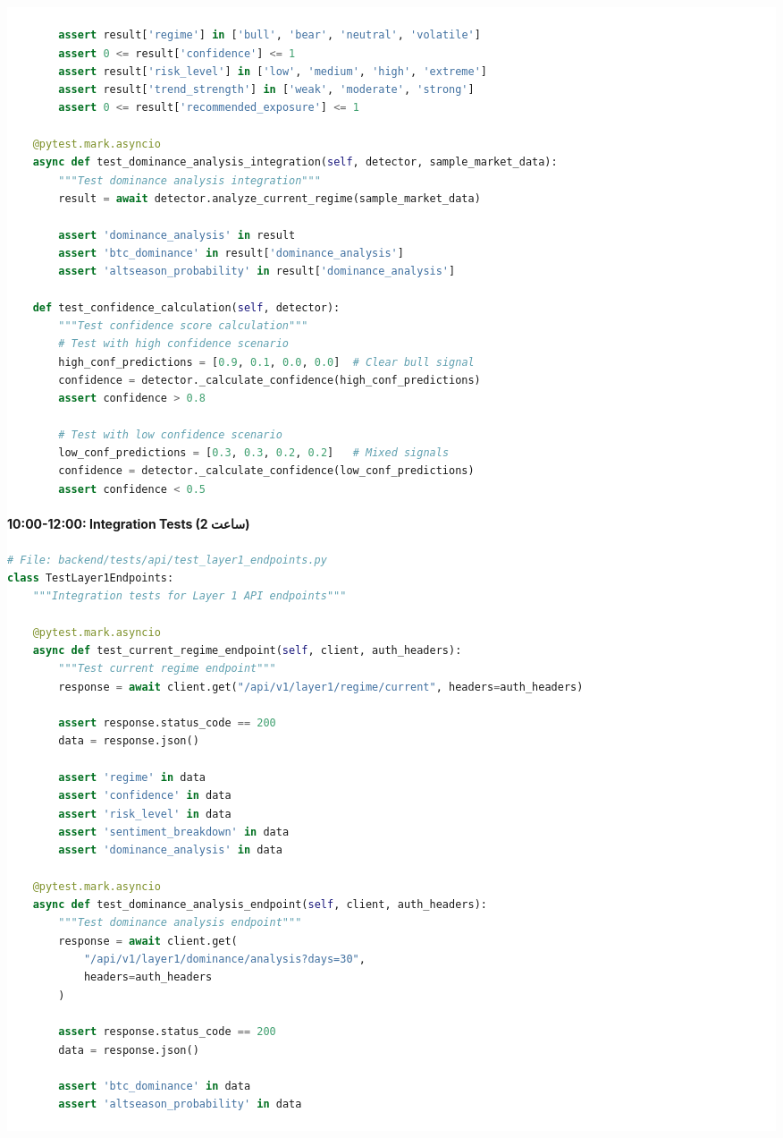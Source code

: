```python
        
        assert result['regime'] in ['bull', 'bear', 'neutral', 'volatile']
        assert 0 <= result['confidence'] <= 1
        assert result['risk_level'] in ['low', 'medium', 'high', 'extreme']
        assert result['trend_strength'] in ['weak', 'moderate', 'strong']
        assert 0 <= result['recommended_exposure'] <= 1
    
    @pytest.mark.asyncio
    async def test_dominance_analysis_integration(self, detector, sample_market_data):
        """Test dominance analysis integration"""
        result = await detector.analyze_current_regime(sample_market_data)
        
        assert 'dominance_analysis' in result
        assert 'btc_dominance' in result['dominance_analysis']
        assert 'altseason_probability' in result['dominance_analysis']
    
    def test_confidence_calculation(self, detector):
        """Test confidence score calculation"""
        # Test with high confidence scenario
        high_conf_predictions = [0.9, 0.1, 0.0, 0.0]  # Clear bull signal
        confidence = detector._calculate_confidence(high_conf_predictions)
        assert confidence > 0.8
        
        # Test with low confidence scenario  
        low_conf_predictions = [0.3, 0.3, 0.2, 0.2]   # Mixed signals
        confidence = detector._calculate_confidence(low_conf_predictions)
        assert confidence < 0.5
```

#### **10:00-12:00: Integration Tests (2 ساعت)**
```python
# File: backend/tests/api/test_layer1_endpoints.py  
class TestLayer1Endpoints:
    """Integration tests for Layer 1 API endpoints"""
    
    @pytest.mark.asyncio
    async def test_current_regime_endpoint(self, client, auth_headers):
        """Test current regime endpoint"""
        response = await client.get("/api/v1/layer1/regime/current", headers=auth_headers)
        
        assert response.status_code == 200
        data = response.json()
        
        assert 'regime' in data
        assert 'confidence' in data
        assert 'risk_level' in data
        assert 'sentiment_breakdown' in data
        assert 'dominance_analysis' in data
    
    @pytest.mark.asyncio
    async def test_dominance_analysis_endpoint(self, client, auth_headers):
        """Test dominance analysis endpoint"""
        response = await client.get(
            "/api/v1/layer1/dominance/analysis?days=30", 
            headers=auth_headers
        )
        
        assert response.status_code == 200
        data = response.json()
        
        assert 'btc_dominance' in data
        assert 'altseason_probability' in data
    
```